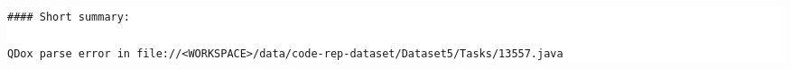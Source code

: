 ```
#### Short summary: 

QDox parse error in file://<WORKSPACE>/data/code-rep-dataset/Dataset5/Tasks/13557.java